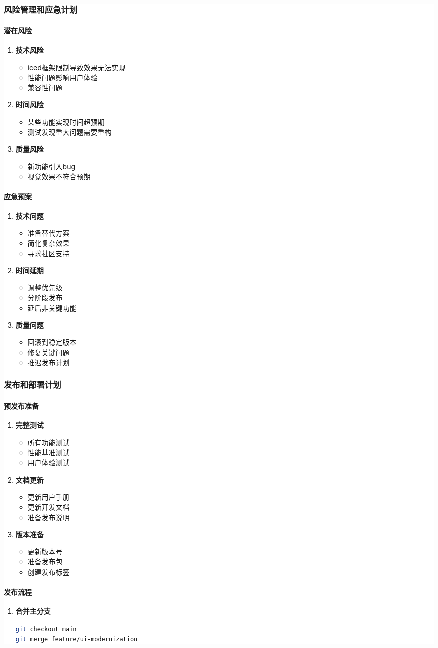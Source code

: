 ### 风险管理和应急计划

#### 潜在风险
1. **技术风险**
   - iced框架限制导致效果无法实现
   - 性能问题影响用户体验
   - 兼容性问题

2. **时间风险**
   - 某些功能实现时间超预期
   - 测试发现重大问题需要重构

3. **质量风险**
   - 新功能引入bug
   - 视觉效果不符合预期

#### 应急预案
1. **技术问题**
   - 准备替代方案
   - 简化复杂效果
   - 寻求社区支持

2. **时间延期**
   - 调整优先级
   - 分阶段发布
   - 延后非关键功能

3. **质量问题**
   - 回滚到稳定版本
   - 修复关键问题
   - 推迟发布计划

### 发布和部署计划

#### 预发布准备
1. **完整测试**
   - 所有功能测试
   - 性能基准测试
   - 用户体验测试

2. **文档更新**
   - 更新用户手册
   - 更新开发文档
   - 准备发布说明

3. **版本准备**
   - 更新版本号
   - 准备发布包
   - 创建发布标签

#### 发布流程
1. **合并主分支**
   ```bash
   git checkout main
   git merge feature/ui-modernization
   ```
